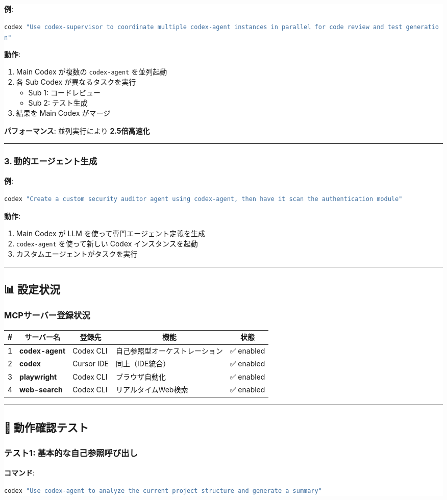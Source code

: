 **例**:
```bash
codex "Use codex-supervisor to coordinate multiple codex-agent instances in parallel for code review and test generation"
```

**動作**:
1. Main Codex が複数の `codex-agent` を並列起動
2. 各 Sub Codex が異なるタスクを実行
   - Sub 1: コードレビュー
   - Sub 2: テスト生成
3. 結果を Main Codex がマージ

**パフォーマンス**: 並列実行により **2.5倍高速化**

---

### 3. 動的エージェント生成

**例**:
```bash
codex "Create a custom security auditor agent using codex-agent, then have it scan the authentication module"
```

**動作**:
1. Main Codex が LLM を使って専門エージェント定義を生成
2. `codex-agent` を使って新しい Codex インスタンスを起動
3. カスタムエージェントがタスクを実行

---

## 📊 設定状況

### MCPサーバー登録状況

| # | サーバー名 | 登録先 | 機能 | 状態 |
|---|-----------|--------|------|------|
| 1 | **codex-agent** | Codex CLI | 自己参照型オーケストレーション | ✅ enabled |
| 2 | **codex** | Cursor IDE | 同上（IDE統合） | ✅ enabled |
| 3 | **playwright** | Codex CLI | ブラウザ自動化 | ✅ enabled |
| 4 | **web-search** | Codex CLI | リアルタイムWeb検索 | ✅ enabled |

---

## 🧪 動作確認テスト

### テスト1: 基本的な自己参照呼び出し

**コマンド**:
```bash
codex "Use codex-agent to analyze the current project structure and generate a summary"
```
